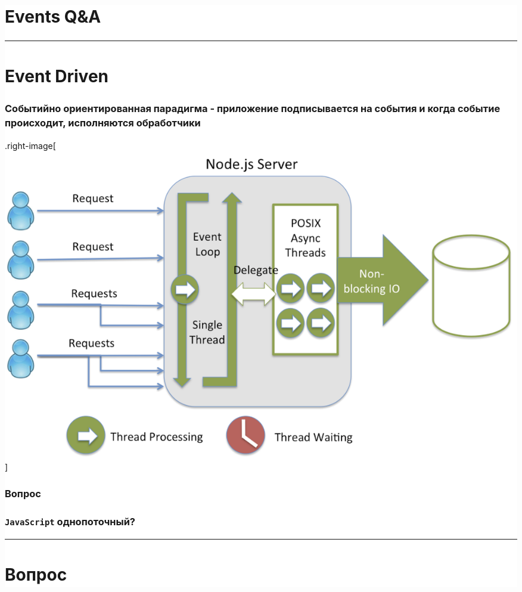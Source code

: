 # Events Q&A

---

# Event Driven

### Событийно ориентированная парадигма - приложение подписывается на события и когда событие происходит, исполняются обработчики

.right-image[
![event loop](assets/node/eventloop.png)
]

### Вопрос
### `JavaScript` однопоточный?

---

# Вопрос

